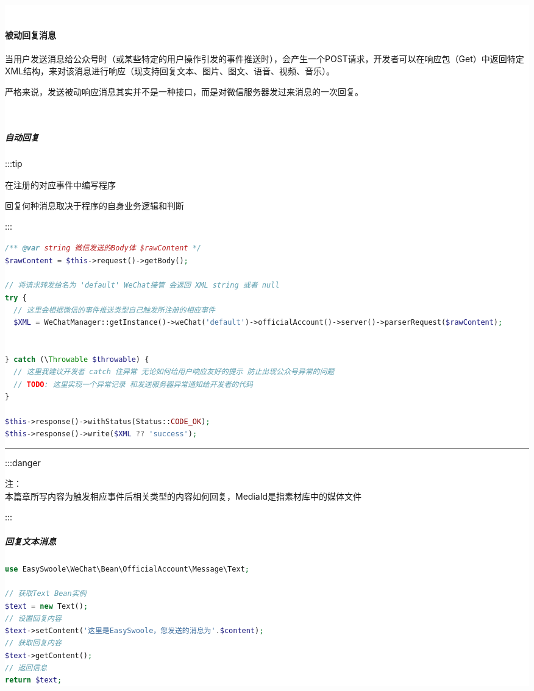 <br/>

#### 被动回复消息

当用户发送消息给公众号时（或某些特定的用户操作引发的事件推送时），会产生一个POST请求，开发者可以在响应包（Get）中返回特定XML结构，来对该消息进行响应（现支持回复文本、图片、图文、语音、视频、音乐）。

严格来说，发送被动响应消息其实并不是一种接口，而是对微信服务器发过来消息的一次回复。

<br/>

##### 自动回复

:::tip

在注册的对应事件中编写程序

回复何种消息取决于程序的自身业务逻辑和判断

:::



```php
/** @var string 微信发送的Body体 $rawContent */
$rawContent = $this->request()->getBody();

// 将请求转发给名为 'default' WeChat接管 会返回 XML string 或者 null
try {
  // 这里会根据微信的事件推送类型自己触发所注册的相应事件
  $XML = WeChatManager::getInstance()->weChat('default')->officialAccount()->server()->parserRequest($rawContent);


} catch (\Throwable $throwable) {
  // 这里我建议开发者 catch 住异常 无论如何给用户响应友好的提示 防止出现公众号异常的问题
  // TODO: 这里实现一个异常记录 和发送服务器异常通知给开发者的代码
}

$this->response()->withStatus(Status::CODE_OK);
$this->response()->write($XML ?? 'success');
```

------

:::danger

注：<br/>本篇章所写内容为触发相应事件后相关类型的内容如何回复，MediaId是指素材库中的媒体文件

:::

##### 回复文本消息

```php
use EasySwoole\WeChat\Bean\OfficialAccount\Message\Text;

// 获取Text Bean实例
$text = new Text();
// 设置回复内容
$text->setContent('这里是EasySwoole，您发送的消息为'.$content);
// 获取回复内容
$text->getContent();
// 返回信息
return $text;
```
